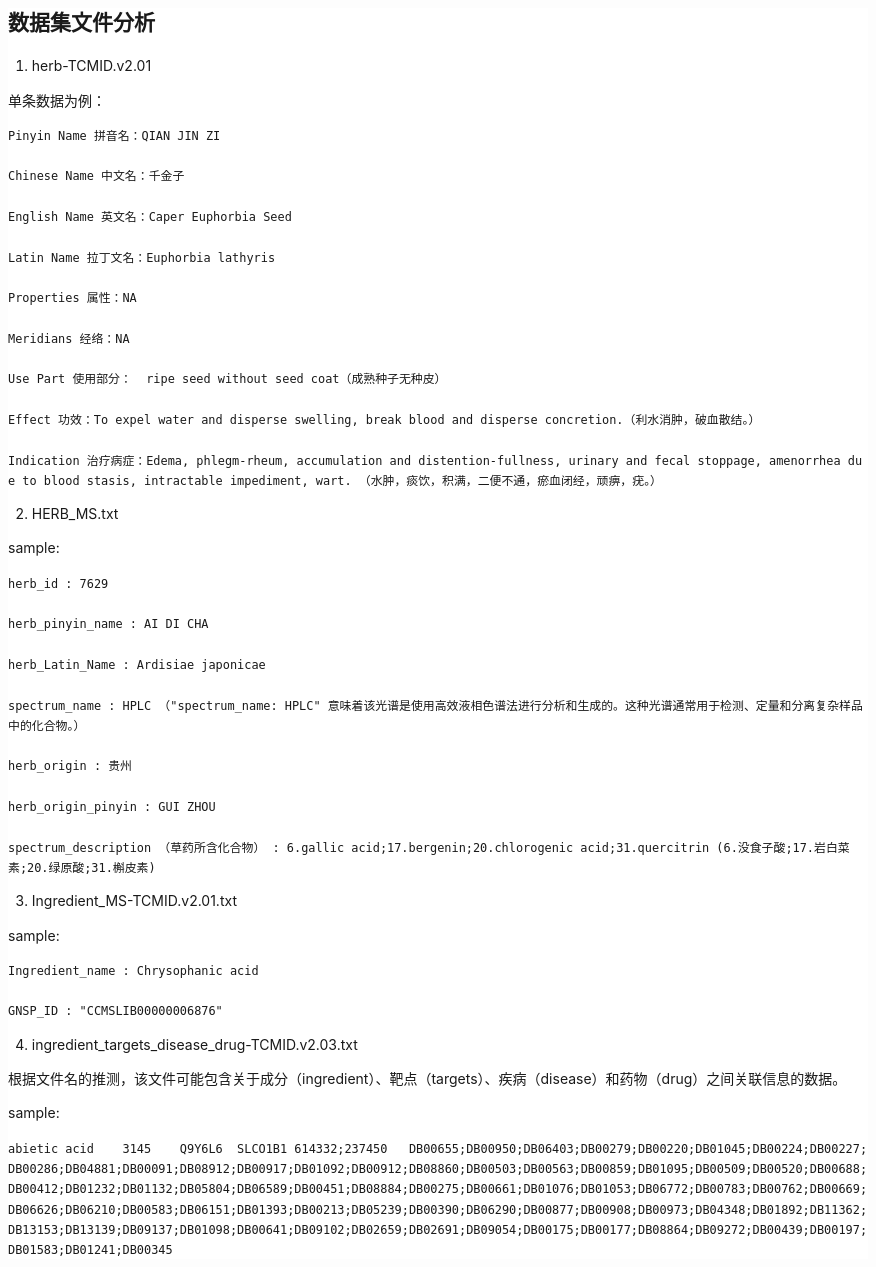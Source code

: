 ## 数据集文件分析

1. herb-TCMID.v2.01

单条数据为例：

    Pinyin Name	拼音名：QIAN JIN ZI

    Chinese Name 中文名：千金子	
					
    English Name 英文名：Caper Euphorbia Seed

    Latin Name 拉丁文名：Euphorbia lathyris

    Properties 属性：NA

    Meridians 经络：NA

    Use Part 使用部分：	ripe seed without seed coat（成熟种子无种皮）

    Effect 功效：To expel water and disperse swelling, break blood and disperse concretion.（利水消肿，破血散结。）

    Indication 治疗病症：Edema, phlegm-rheum, accumulation and distention-fullness, urinary and fecal stoppage, amenorrhea due to blood stasis, intractable impediment, wart. （水肿，痰饮，积满，二便不通，瘀血闭经，顽痹，疣。）

2. HERB_MS.txt

sample:

    herb_id : 7629

    herb_pinyin_name : AI DI CHA
    
    herb_Latin_Name : Ardisiae japonicae
    
    spectrum_name : HPLC （"spectrum_name: HPLC" 意味着该光谱是使用高效液相色谱法进行分析和生成的。这种光谱通常用于检测、定量和分离复杂样品中的化合物。）
    
    herb_origin : 贵州
    
    herb_origin_pinyin : GUI ZHOU
    
    spectrum_description （草药所含化合物） : 6.gallic acid;17.bergenin;20.chlorogenic acid;31.quercitrin (6.没食子酸;17.岩白菜素;20.绿原酸;31.槲皮素)

3. Ingredient_MS-TCMID.v2.01.txt

sample:

    Ingredient_name : Chrysophanic acid

    GNSP_ID : "CCMSLIB00000006876"

4. ingredient_targets_disease_drug-TCMID.v2.03.txt

根据文件名的推测，该文件可能包含关于成分（ingredient）、靶点（targets）、疾病（disease）和药物（drug）之间关联信息的数据。

sample:

    abietic acid	3145	Q9Y6L6	SLCO1B1	614332;237450	DB00655;DB00950;DB06403;DB00279;DB00220;DB01045;DB00224;DB00227;DB00286;DB04881;DB00091;DB08912;DB00917;DB01092;DB00912;DB08860;DB00503;DB00563;DB00859;DB01095;DB00509;DB00520;DB00688;DB00412;DB01232;DB01132;DB05804;DB06589;DB00451;DB08884;DB00275;DB00661;DB01076;DB01053;DB06772;DB00783;DB00762;DB00669;DB06626;DB06210;DB00583;DB06151;DB01393;DB00213;DB05239;DB00390;DB06290;DB00877;DB00908;DB00973;DB04348;DB01892;DB11362;DB13153;DB13139;DB09137;DB01098;DB00641;DB09102;DB02659;DB02691;DB09054;DB00175;DB00177;DB08864;DB09272;DB00439;DB00197;DB01583;DB01241;DB00345
   